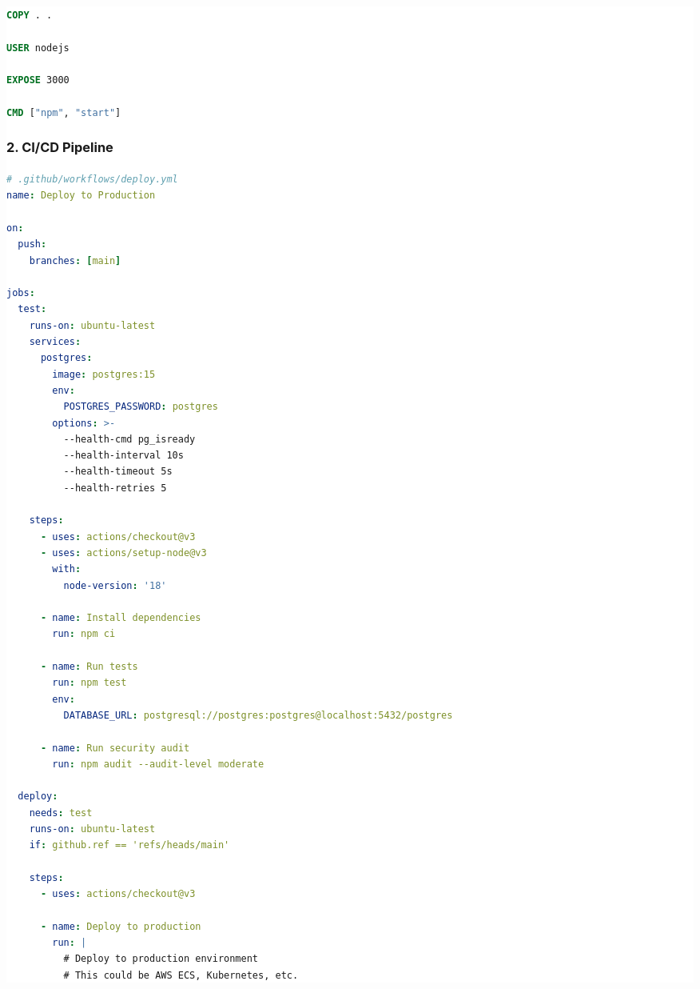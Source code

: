 ```dockerfile
COPY . .

USER nodejs

EXPOSE 3000

CMD ["npm", "start"]
```

### 2. CI/CD Pipeline
```yaml
# .github/workflows/deploy.yml
name: Deploy to Production

on:
  push:
    branches: [main]

jobs:
  test:
    runs-on: ubuntu-latest
    services:
      postgres:
        image: postgres:15
        env:
          POSTGRES_PASSWORD: postgres
        options: >-
          --health-cmd pg_isready
          --health-interval 10s
          --health-timeout 5s
          --health-retries 5
    
    steps:
      - uses: actions/checkout@v3
      - uses: actions/setup-node@v3
        with:
          node-version: '18'
      
      - name: Install dependencies
        run: npm ci
      
      - name: Run tests
        run: npm test
        env:
          DATABASE_URL: postgresql://postgres:postgres@localhost:5432/postgres
      
      - name: Run security audit
        run: npm audit --audit-level moderate

  deploy:
    needs: test
    runs-on: ubuntu-latest
    if: github.ref == 'refs/heads/main'
    
    steps:
      - uses: actions/checkout@v3
      
      - name: Deploy to production
        run: |
          # Deploy to production environment
          # This could be AWS ECS, Kubernetes, etc.
```
